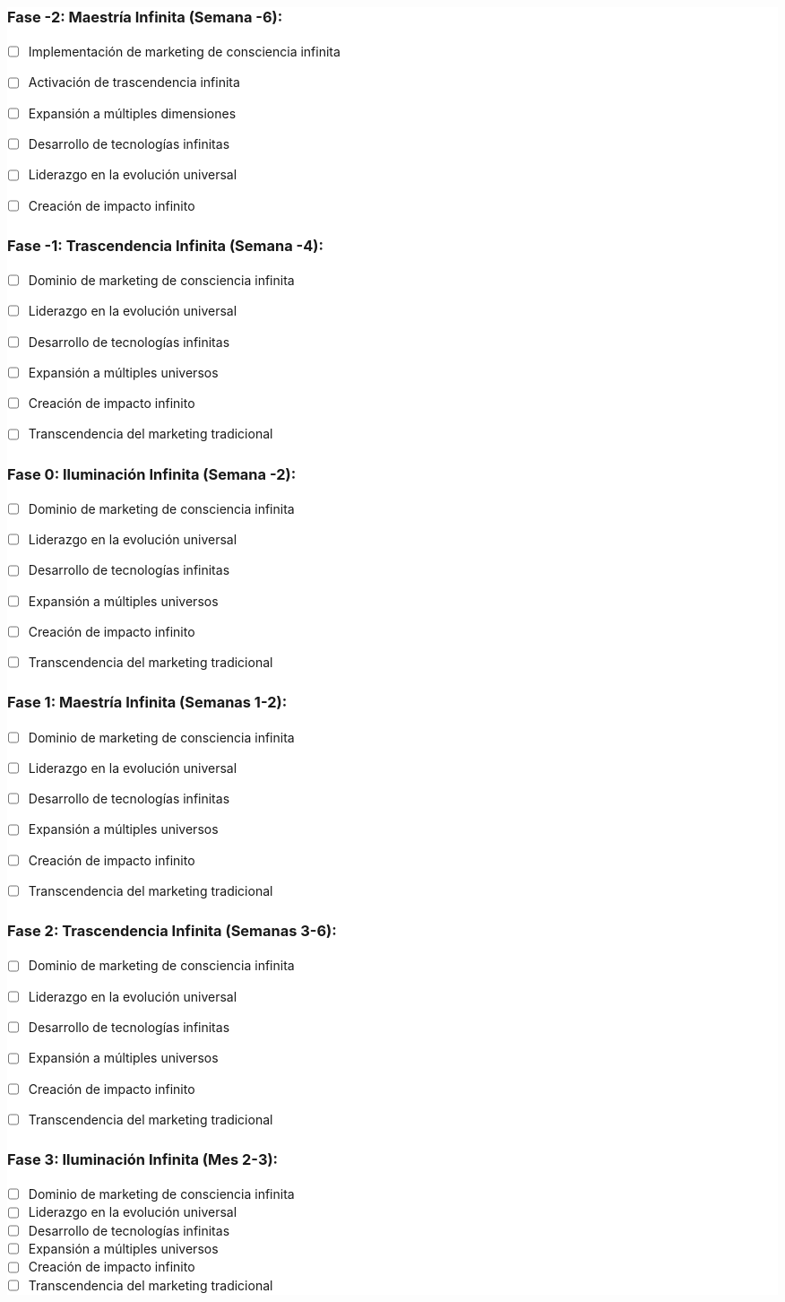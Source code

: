 
### **Fase -2: Maestría Infinita (Semana -6):**
- [ ] Implementación de marketing de consciencia infinita
- [ ] Activación de trascendencia infinita
- [ ] Expansión a múltiples dimensiones
- [ ] Desarrollo de tecnologías infinitas
- [ ] Liderazgo en la evolución universal
- [ ] Creación de impacto infinito


### **Fase -1: Trascendencia Infinita (Semana -4):**
- [ ] Dominio de marketing de consciencia infinita
- [ ] Liderazgo en la evolución universal
- [ ] Desarrollo de tecnologías infinitas
- [ ] Expansión a múltiples universos
- [ ] Creación de impacto infinito
- [ ] Transcendencia del marketing tradicional


### **Fase 0: Iluminación Infinita (Semana -2):**
- [ ] Dominio de marketing de consciencia infinita
- [ ] Liderazgo en la evolución universal
- [ ] Desarrollo de tecnologías infinitas
- [ ] Expansión a múltiples universos
- [ ] Creación de impacto infinito
- [ ] Transcendencia del marketing tradicional


### **Fase 1: Maestría Infinita (Semanas 1-2):**
- [ ] Dominio de marketing de consciencia infinita
- [ ] Liderazgo en la evolución universal
- [ ] Desarrollo de tecnologías infinitas
- [ ] Expansión a múltiples universos
- [ ] Creación de impacto infinito
- [ ] Transcendencia del marketing tradicional


### **Fase 2: Trascendencia Infinita (Semanas 3-6):**
- [ ] Dominio de marketing de consciencia infinita
- [ ] Liderazgo en la evolución universal
- [ ] Desarrollo de tecnologías infinitas
- [ ] Expansión a múltiples universos
- [ ] Creación de impacto infinito
- [ ] Transcendencia del marketing tradicional


### **Fase 3: Iluminación Infinita (Mes 2-3):**
- [ ] Dominio de marketing de consciencia infinita
- [ ] Liderazgo en la evolución universal
- [ ] Desarrollo de tecnologías infinitas
- [ ] Expansión a múltiples universos
- [ ] Creación de impacto infinito
- [ ] Transcendencia del marketing tradicional
